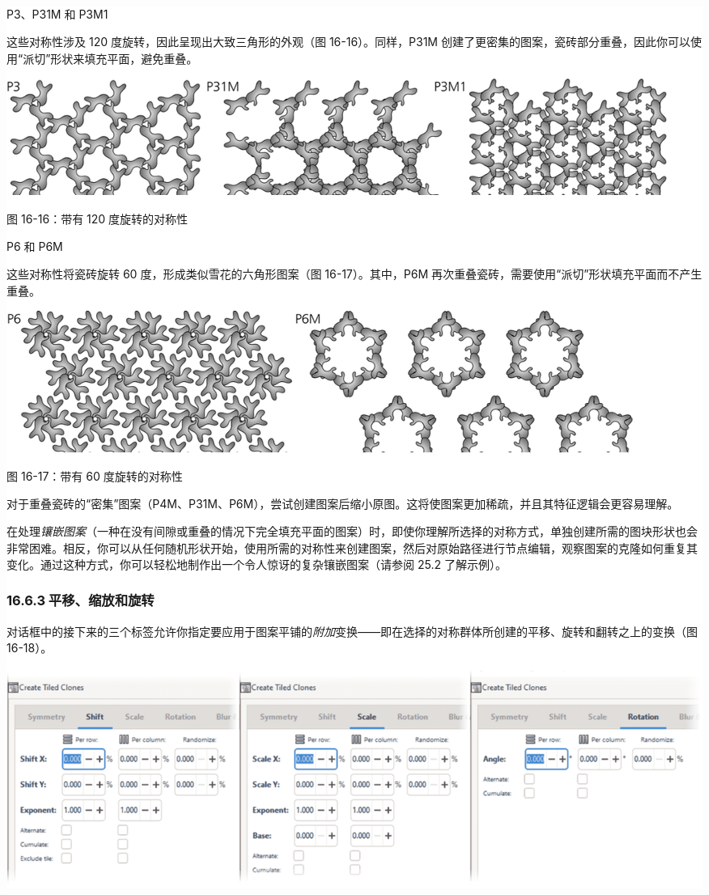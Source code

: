 P3、P31M 和 P3M1

这些对称性涉及 120 度旋转，因此呈现出大致三角形的外观（图 16-16）。同样，P31M 创建了更密集的图案，瓷砖部分重叠，因此你可以使用“派切”形状来填充平面，避免重叠。

![](img/cl-tile-P3.svg.png)

图 16-16：带有 120 度旋转的对称性

P6 和 P6M

这些对称性将瓷砖旋转 60 度，形成类似雪花的六角形图案（图 16-17）。其中，P6M 再次重叠瓷砖，需要使用“派切”形状填充平面而不产生重叠。

![](img/cl-tile-P6.svg.png)

图 16-17：带有 60 度旋转的对称性

对于重叠瓷砖的“密集”图案（P4M、P31M、P6M），尝试创建图案后缩小原图。这将使图案更加稀疏，并且其特征逻辑会更容易理解。

在处理*镶嵌图案*（一种在没有间隙或重叠的情况下完全填充平面的图案）时，即使你理解所选择的对称方式，单独创建所需的图块形状也会非常困难。相反，你可以从任何随机形状开始，使用所需的对称性来创建图案，然后对原始路径进行节点编辑，观察图案的克隆如何重复其变化。通过这种方式，你可以轻松地制作出一个令人惊讶的复杂镶嵌图案（请参阅 25.2 了解示例）。

### 16.6.3 平移、缩放和旋转

对话框中的接下来的三个标签允许你指定要应用于图案平铺的*附加*变换——即在选择的对称群体所创建的平移、旋转和翻转之上的变换（图 16-18）。

![](img/cl-tile-ssr.svg.png)
